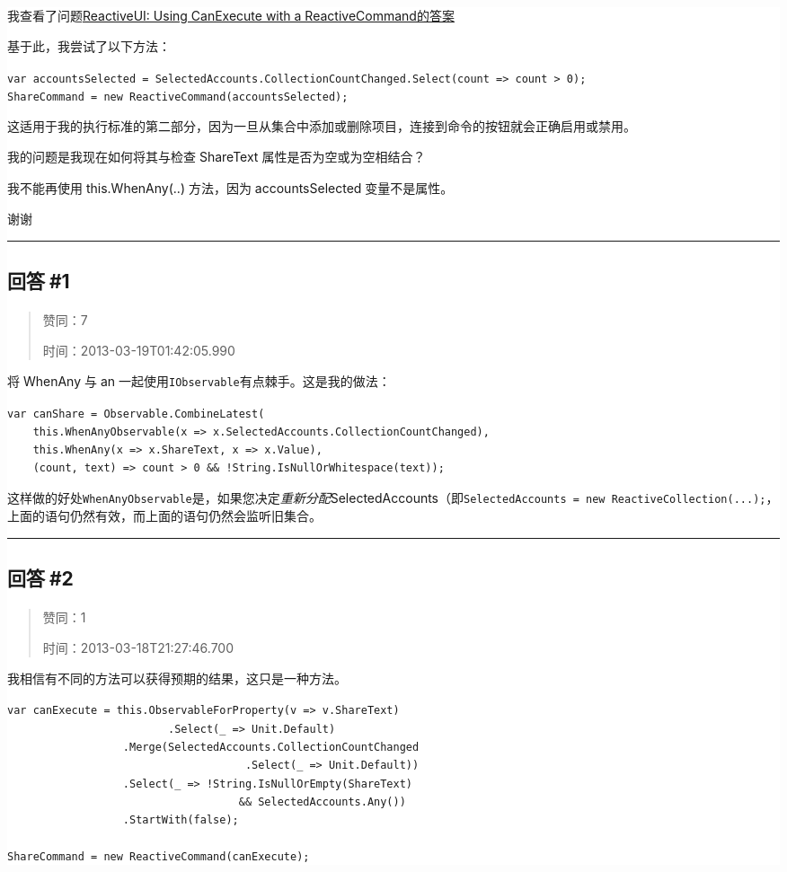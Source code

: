 我查看了问题[ReactiveUI: Using CanExecute with a ReactiveCommand的答案](https://stackoverflow.com/questions/6754928/reactiveui-using-canexecute-with-a-reactivecommand)

基于此，我尝试了以下方法：

```
var accountsSelected = SelectedAccounts.CollectionCountChanged.Select(count => count > 0);
ShareCommand = new ReactiveCommand(accountsSelected); 
```

这适用于我的执行标准的第二部分，因为一旦从集合中添加或删除项目，连接到命令的按钮就会正确启用或禁用。

我的问题是我现在如何将其与检查 ShareText 属性是否为空或为空相结合？

我不能再使用 this.WhenAny(..) 方法，因为 accountsSelected 变量不是属性。

谢谢

* * *

## 回答 #1

> 赞同：7
> 
> 时间：2013-03-19T01:42:05.990

将 WhenAny 与 an 一起使用`IObservable`有点棘手。这是我的做法：

```
var canShare = Observable.CombineLatest(
    this.WhenAnyObservable(x => x.SelectedAccounts.CollectionCountChanged),
    this.WhenAny(x => x.ShareText, x => x.Value),
    (count, text) => count > 0 && !String.IsNullOrWhitespace(text)); 
```

这样做的好处`WhenAnyObservable`是，如果您决定*重新分配*SelectedAccounts（即`SelectedAccounts = new ReactiveCollection(...);`，上面的语句仍然有效，而上面的语句仍然会监听旧集合。

* * *

## 回答 #2

> 赞同：1
> 
> 时间：2013-03-18T21:27:46.700

我相信有不同的方法可以获得预期的结果，这只是一种方法。

```
var canExecute = this.ObservableForProperty(v => v.ShareText)
                         .Select(_ => Unit.Default)
                  .Merge(SelectedAccounts.CollectionCountChanged
                                     .Select(_ => Unit.Default))
                  .Select(_ => !String.IsNullOrEmpty(ShareText)
                                    && SelectedAccounts.Any())
                  .StartWith(false);

ShareCommand = new ReactiveCommand(canExecute); 
```
